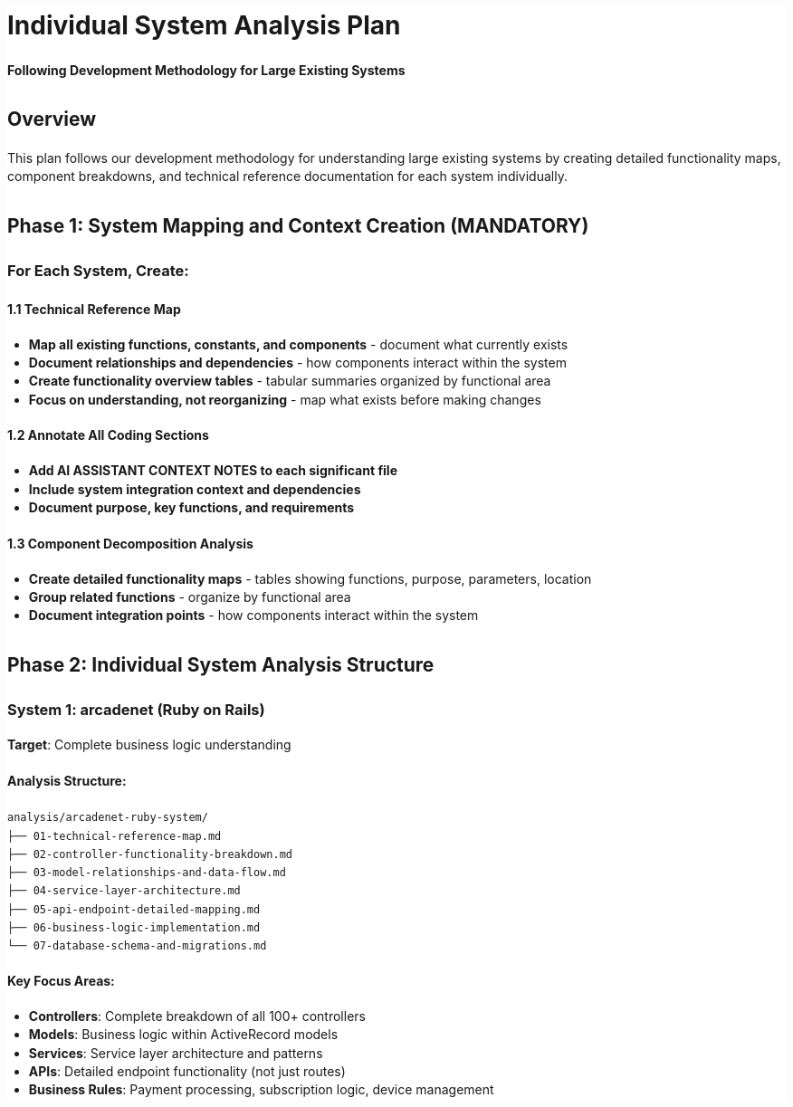# Individual System Analysis Plan
**Following Development Methodology for Large Existing Systems**

## Overview

This plan follows our development methodology for understanding large existing systems by creating detailed functionality maps, component breakdowns, and technical reference documentation for each system individually.

## Phase 1: System Mapping and Context Creation (MANDATORY)

### **For Each System, Create:**

#### 1.1 **Technical Reference Map**
- **Map all existing functions, constants, and components** - document what currently exists
- **Document relationships and dependencies** - how components interact within the system
- **Create functionality overview tables** - tabular summaries organized by functional area
- **Focus on understanding, not reorganizing** - map what exists before making changes

#### 1.2 **Annotate All Coding Sections**
- **Add AI ASSISTANT CONTEXT NOTES to each significant file**
- **Include system integration context and dependencies**
- **Document purpose, key functions, and requirements**

#### 1.3 **Component Decomposition Analysis**
- **Create detailed functionality maps** - tables showing functions, purpose, parameters, location
- **Group related functions** - organize by functional area
- **Document integration points** - how components interact within the system

## Phase 2: Individual System Analysis Structure

### **System 1: arcadenet (Ruby on Rails)**
**Target**: Complete business logic understanding

#### Analysis Structure:
```
analysis/arcadenet-ruby-system/
├── 01-technical-reference-map.md
├── 02-controller-functionality-breakdown.md
├── 03-model-relationships-and-data-flow.md
├── 04-service-layer-architecture.md
├── 05-api-endpoint-detailed-mapping.md
├── 06-business-logic-implementation.md
└── 07-database-schema-and-migrations.md
```

#### Key Focus Areas:
- **Controllers**: Complete breakdown of all 100+ controllers
- **Models**: Business logic within ActiveRecord models
- **Services**: Service layer architecture and patterns
- **APIs**: Detailed endpoint functionality (not just routes)
- **Business Rules**: Payment processing, subscription logic, device management
